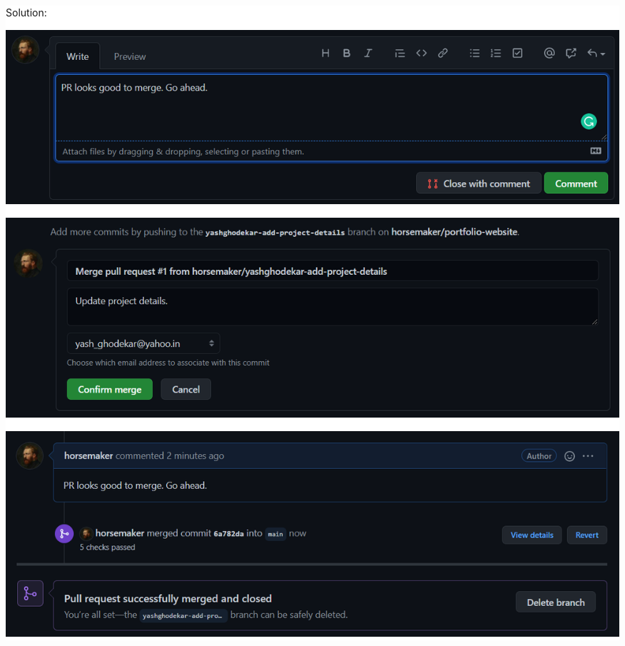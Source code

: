 Solution:

<img src="images/branch_8.png"
     alt="Publish the repository"
     />

<img src="images/branch_9.png"
     alt="Publish the repository"
     />

<img src="images/branch_10.png"
     alt="Publish the repository"
     />
